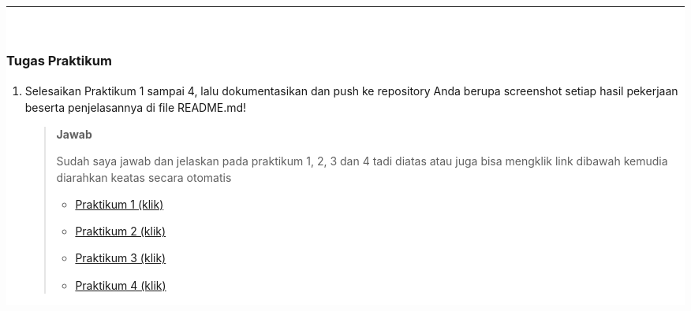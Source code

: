 ------
<br>


### **Tugas Praktikum**
1. Selesaikan Praktikum 1 sampai 4, lalu dokumentasikan dan push ke repository Anda berupa screenshot setiap hasil pekerjaan beserta penjelasannya di file README.md!<p>

    >**Jawab**<p>
    > Sudah saya jawab dan jelaskan pada praktikum 1, 2, 3 dan 4 tadi diatas atau juga bisa mengklik link dibawah kemudia diarahkan keatas secara otomatis
    >- [Praktikum 1 (klik)](#praktikum-1-membangun-layout-di-flutter)<p>
    >- [Praktikum 2 (klik)](#praktikum-2-implementasi-button-row)<p>
    >- [Praktikum 3 (klik)](#praktikum-3-implementasi-text-section)<p>
    >- [Praktikum 4 (klik)](#praktikum-4-implementasi-image-section)<p>
  
  <table>
  <tr>